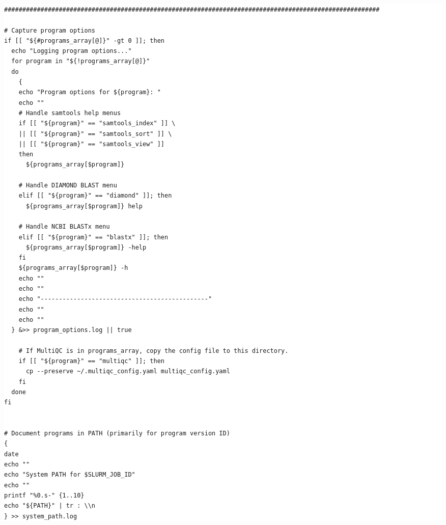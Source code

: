 ```shell
#######################################################################################################

# Capture program options
if [[ "${#programs_array[@]}" -gt 0 ]]; then
  echo "Logging program options..."
  for program in "${!programs_array[@]}"
  do
    {
    echo "Program options for ${program}: "
    echo ""
    # Handle samtools help menus
    if [[ "${program}" == "samtools_index" ]] \
    || [[ "${program}" == "samtools_sort" ]] \
    || [[ "${program}" == "samtools_view" ]]
    then
      ${programs_array[$program]}

    # Handle DIAMOND BLAST menu
    elif [[ "${program}" == "diamond" ]]; then
      ${programs_array[$program]} help

    # Handle NCBI BLASTx menu
    elif [[ "${program}" == "blastx" ]]; then
      ${programs_array[$program]} -help
    fi
    ${programs_array[$program]} -h
    echo ""
    echo ""
    echo "----------------------------------------------"
    echo ""
    echo ""
  } &>> program_options.log || true

    # If MultiQC is in programs_array, copy the config file to this directory.
    if [[ "${program}" == "multiqc" ]]; then
      cp --preserve ~/.multiqc_config.yaml multiqc_config.yaml
    fi
  done
fi


# Document programs in PATH (primarily for program version ID)
{
date
echo ""
echo "System PATH for $SLURM_JOB_ID"
echo ""
printf "%0.s-" {1..10}
echo "${PATH}" | tr : \\n
} >> system_path.log
```
